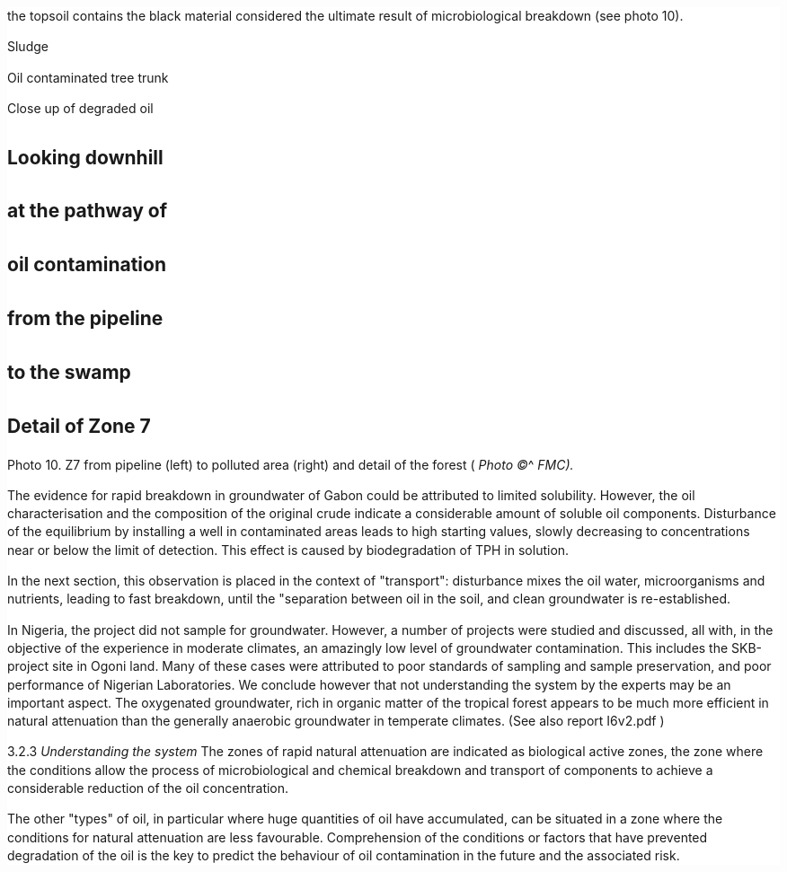 
the topsoil contains the black material considered the ultimate result of microbiological breakdown (see photo 10). 

 Sludge 

 Oil contaminated tree trunk 

 Close up of degraded oil 

## Looking downhill 

## at the pathway of 

## oil contamination 

## from the pipeline 

## to the swamp 

## Detail of Zone 7 

Photo 10. Z7 from pipeline (left) to polluted area (right) and detail of the forest ( _Photo ©_^ _FMC)._ 

The evidence for rapid breakdown in groundwater of Gabon could be attributed to limited solubility. However, the oil characterisation and the composition of the original crude indicate a considerable amount of soluble oil components. Disturbance of the equilibrium by installing a well in contaminated areas leads to high starting values, slowly decreasing to concentrations near or below the limit of detection. This effect is caused by biodegradation of TPH in solution. 


In the next section, this observation is placed in the context of "transport": disturbance mixes the oil water, microorganisms and nutrients, leading to fast breakdown, until the "separation between oil in the soil, and clean groundwater is re-established. 

In Nigeria, the project did not sample for groundwater. However, a number of projects were studied and discussed, all with, in the objective of the experience in moderate climates, an amazingly low level of groundwater contamination. This includes the SKB-project site in Ogoni land. Many of these cases were attributed to poor standards of sampling and sample preservation, and poor performance of Nigerian Laboratories. We conclude however that not understanding the system by the experts may be an important aspect. The oxygenated groundwater, rich in organic matter of the tropical forest appears to be much more efficient in natural attenuation than the generally anaerobic groundwater in temperate climates. (See also report I6v2.pdf ) 

3.2.3 _Understanding the system_ The zones of rapid natural attenuation are indicated as biological active zones, the zone where the conditions allow the process of microbiological and chemical breakdown and transport of components to achieve a considerable reduction of the oil concentration. 

The other "types" of oil, in particular where huge quantities of oil have accumulated, can be situated in a zone where the conditions for natural attenuation are less favourable. Comprehension of the conditions or factors that have prevented degradation of the oil is the key to predict the behaviour of oil contamination in the future and the associated risk. 
